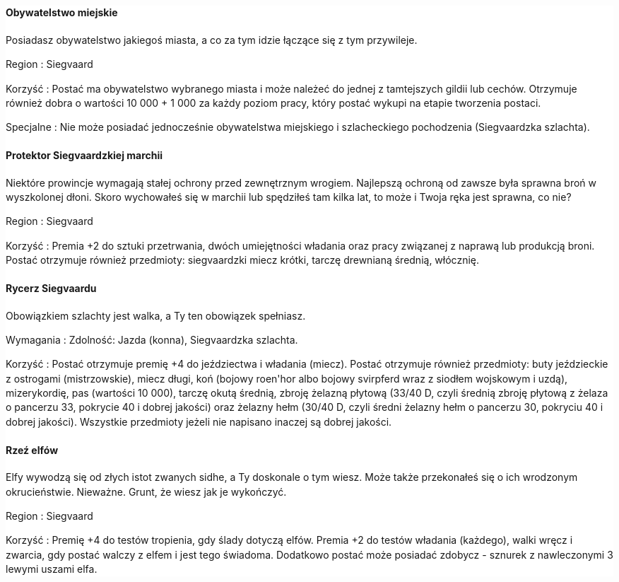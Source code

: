 #### Obywatelstwo miejskie

Posiadasz obywatelstwo jakiegoś miasta, a co za tym idzie łączące się z tym przywileje.

Region
: Siegvaard

Korzyść
: Postać ma obywatelstwo wybranego miasta i może należeć do jednej z tamtejszych gildii lub cechów. Otrzymuje również dobra o wartości 10 000 + 1 000 za każdy poziom pracy, który postać wykupi na etapie tworzenia postaci.

Specjalne
: Nie może posiadać jednocześnie obywatelstwa miejskiego i szlacheckiego pochodzenia (Siegvaardzka szlachta).

#### Protektor Siegvaardzkiej marchii

Niektóre prowincje wymagają stałej ochrony przed zewnętrznym wrogiem. Najlepszą ochroną od zawsze była sprawna broń w wyszkolonej dłoni. Skoro wychowałeś się w marchii lub spędziłeś tam kilka lat, to może i Twoja ręka jest sprawna, co nie?

Region
: Siegvaard

Korzyść
: Premia +2 do sztuki przetrwania, dwóch umiejętności władania oraz pracy związanej z naprawą lub produkcją broni. Postać otrzymuje również przedmioty: siegvaardzki miecz krótki, tarczę drewnianą średnią, włócznię. 

#### Rycerz Siegvaardu

Obowiązkiem szlachty jest walka, a Ty ten obowiązek spełniasz. 

Wymagania
: Zdolność: Jazda (konna), Siegvaardzka szlachta.

Korzyść
: Postać otrzymuje premię +4 do jeździectwa i władania (miecz). Postać otrzymuje również przedmioty: buty jeździeckie z ostrogami (mistrzowskie), miecz długi, koń (bojowy roen'hor albo bojowy svirpferd wraz z siodłem wojskowym i uzdą), mizerykordię, pas (wartości 10 000), tarczę okutą średnią, zbroję żelazną płytową (33/40 D, czyli średnią zbroję płytową z żelaza o pancerzu 33, pokrycie 40 i dobrej jakości) oraz żelazny hełm (30/40 D, czyli średni żelazny hełm o pancerzu 30, pokryciu 40 i dobrej jakości). Wszystkie przedmioty jeżeli nie napisano inaczej są dobrej jakości. 

#### Rzeź elfów

Elfy wywodzą się od złych istot zwanych sidhe, a Ty doskonale o tym wiesz. Może także przekonałeś się o ich wrodzonym okrucieństwie. Nieważne. Grunt, że wiesz jak je wykończyć.

Region
: Siegvaard

Korzyść
: Premię +4 do testów tropienia, gdy ślady dotyczą elfów. Premia +2 do testów władania (każdego), walki wręcz i zwarcia, gdy postać walczy z elfem i jest tego świadoma. Dodatkowo postać może posiadać zdobycz - sznurek z nawleczonymi 3 lewymi uszami elfa.

